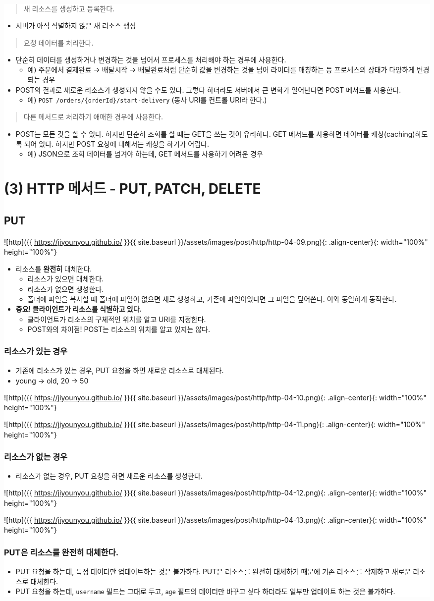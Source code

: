 > 새 리소스를 생성하고 등록한다.

- 서버가 아직 식별하지 않은 새 리소스 생성

> 요청 데이터를 처리한다.

- 단순히 데이터를 생성하거나 변경하는 것을 넘어서 프로세스를 처리해야 하는 경우에 사용한다.
    - 예) 주문에서 결제완료 → 배달시작 → 배달완료처럼 단순히 값을 변경하는 것을 넘어 라이더를 매칭하는 등 프로세스의 상태가 다양하게 변경되는 경우
- POST의 결과로 새로운 리소스가 생성되지 않을 수도 있다. 그렇다 하더라도 서버에서 큰 변화가 일어난다면 POST 메서드를 사용한다.
    - 예) `POST /orders/{orderId}/start-delivery` (동사 URI를 컨트롤 URI라 한다.)

> 다른 메서드로 처리하기 애매한 경우에 사용한다.

- POST는 모든 것을 할 수 있다. 하지만 단순히 조회를 할 때는 GET을 쓰는 것이 유리하다. GET 메서드를 사용하면 데이터를 캐싱(caching)하도록 되어 있다. 하지만 POST 요청에 대해서는 캐싱을 하기가 어렵다.
    - 예) JSON으로 조회 데이터를 넘겨야 하는데, GET 메서드를 사용하기 어려운 경우

# (3) HTTP 메서드 - PUT, PATCH, DELETE

## PUT

![http]({{ https://jiyounyou.github.io/ }}{{ site.baseurl }}/assets/images/post/http/http-04-09.png){: .align-center}{: width="100%" height="100%"}

- 리소스를 **완전히** 대체한다.
    - 리소스가 있으면 대체한다.
    - 리소스가 없으면 생성한다.
    - 폴더에 파일을 복사할 때 폴더에 파일이 없으면 새로 생성하고, 기존에 파일이있다면 그 파일을 덮어쓴다. 이와 동일하게 동작한다.
- **중요! 클라이언트가 리소스를 식별하고 있다.**
    - 클라이언트가 리소스의 구체적인 위치를 알고 URI를 지정한다.
    - POST와의 차이점! POST는 리소스의 위치를 알고 있지는 않다.

### 리소스가 있는 경우

- 기존에 리소스가 있는 경우, PUT 요청을 하면 새로운 리소스로  대체된다.
- young → old, 20 → 50

![http]({{ https://jiyounyou.github.io/ }}{{ site.baseurl }}/assets/images/post/http/http-04-10.png){: .align-center}{: width="100%" height="100%"}

![http]({{ https://jiyounyou.github.io/ }}{{ site.baseurl }}/assets/images/post/http/http-04-11.png){: .align-center}{: width="100%" height="100%"}

### 리소스가 없는 경우

- 리소스가 없는 경우, PUT 요청을 하면 새로운 리소스를 생성한다.

![http]({{ https://jiyounyou.github.io/ }}{{ site.baseurl }}/assets/images/post/http/http-04-12.png){: .align-center}{: width="100%" height="100%"}

![http]({{ https://jiyounyou.github.io/ }}{{ site.baseurl }}/assets/images/post/http/http-04-13.png){: .align-center}{: width="100%" height="100%"}

### PUT은 리소스를 완전히 대체한다.

- PUT 요청을 하는데, 특정 데이터만 업데이트하는 것은 불가하다. PUT은 리소스를 완전히 대체하기 때문에 기존 리소스를 삭제하고 새로운 리소스로 대체한다.
- PUT 요청을 하는데, `username` 필드는 그대로 두고, `age` 필드의 데이터만 바꾸고 싶다 하더라도 일부만 업데이트 하는 것은 불가하다.
